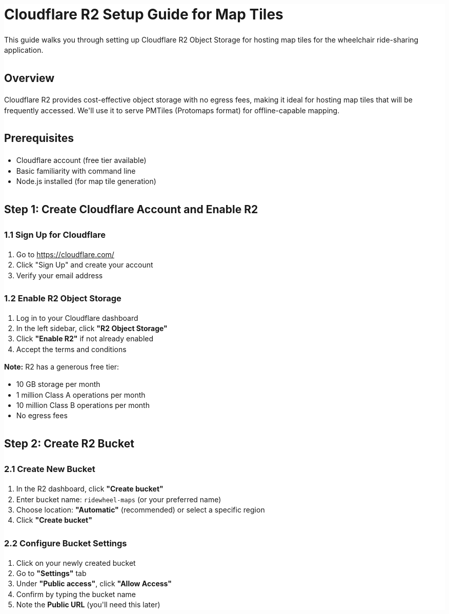 # Cloudflare R2 Setup Guide for Map Tiles

This guide walks you through setting up Cloudflare R2 Object Storage for hosting map tiles for the wheelchair ride-sharing application.

## Overview

Cloudflare R2 provides cost-effective object storage with no egress fees, making it ideal for hosting map tiles that will be frequently accessed. We'll use it to serve PMTiles (Protomaps format) for offline-capable mapping.

## Prerequisites

- Cloudflare account (free tier available)
- Basic familiarity with command line
- Node.js installed (for map tile generation)

## Step 1: Create Cloudflare Account and Enable R2

### 1.1 Sign Up for Cloudflare
1. Go to https://cloudflare.com/
2. Click "Sign Up" and create your account
3. Verify your email address

### 1.2 Enable R2 Object Storage
1. Log in to your Cloudflare dashboard
2. In the left sidebar, click **"R2 Object Storage"**
3. Click **"Enable R2"** if not already enabled
4. Accept the terms and conditions

**Note:** R2 has a generous free tier:
- 10 GB storage per month
- 1 million Class A operations per month
- 10 million Class B operations per month
- No egress fees

## Step 2: Create R2 Bucket

### 2.1 Create New Bucket
1. In the R2 dashboard, click **"Create bucket"**
2. Enter bucket name: `ridewheel-maps` (or your preferred name)
3. Choose location: **"Automatic"** (recommended) or select a specific region
4. Click **"Create bucket"**

### 2.2 Configure Bucket Settings
1. Click on your newly created bucket
2. Go to **"Settings"** tab
3. Under **"Public access"**, click **"Allow Access"**
4. Confirm by typing the bucket name
5. Note the **Public URL** (you'll need this later)
